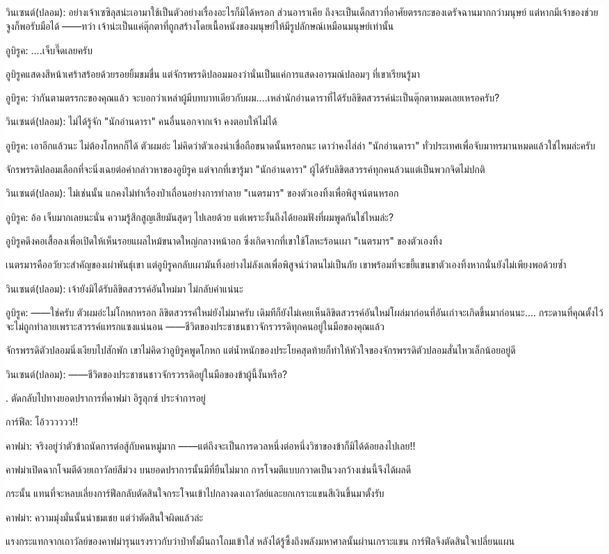 วินเซนต์(ปลอม): อย่างเจ้าเซซิลุสน่ะเอามาใช้เป็นตัวอย่างเรื่องอะไรก็มิได้หรอก ส่วนอาราเคีย ถึงจะเป็นเด็กสาวที่อาศัยตรรกะของเดรัจฉานมากกว่ามนุษย์ แต่หากมีเจ้าของช่วยจูงก็พอรับมือได้ ――ทว่า เจ้าน่ะเป็นแค่ตุ๊กตาที่ถูกสร้างโดยเนื้อหนังของมนุษย์ให้มีรูปลักษณ์เหมือนมนุษย์เท่านั้น

อูบิรูค: ....เจ็บจี๊ดเลยครับ

อูบิรูคแสดงสีหน้าเศร้าสร้อยด้วยรอยยิ้มขมขื่น แต่จักรพรรดิปลอมมองว่านั่นเป็นแค่การแสดงอารมณ์ปลอมๆ ที่เขาเรียนรู้มา

อูบิรูค: ว่ากันตามตรรกะของคุณแล้ว จะบอกว่าเหล่าผู้มีบทบาทเดียวกับผม....เหล่านักอ่านดาราที่ได้รับลิขิตสวรรค์น่ะเป็นตุ๊กตาหมดเลยเหรอครับ?

วินเซนต์(ปลอม): ไม่ได้รู้จัก "นักอ่านดารา" คนอื่นนอกจากเจ้า คงตอบให้ไม่ได้

อูบิรูค: เอาอีกแล้วนะ ไม่ต้องโกหกก็ได้ ตัวผมอ่ะ ไม่คิดว่าตัวเองน่าเชื่อถือขนาดนั้นหรอกนะ เดาว่าคงไล่ล่า "นักอ่านดารา" ทั่วประเทศเพื่อจับมาทรมานหมดแล้วใช่ไหมล่ะครับ

จักรพรรดิปลอมเลือกที่จะนิ่งเฉยต่อคำกล่าวหาของอูบิรูค แต่จากที่เขารู้มา "นักอ่านดารา" ผู้ได้รับลิขิตสวรรค์ทุกคนล้วนแต่เป็นพวกจิตไม่ปกติ

วินเซนต์(ปลอม): ไม่เช่นนั้น แกคงไม่ทำเรื่องป่าเถื่อนอย่างการทำลาย "เนตรมาร" ของตัวเองทิ้งเพื่อพิสูจน์ตนหรอก

อูบิรูค: อ้อ เจ็บมากเลยนะนั่น ความรู้สึกสูญเสียมันสุดๆ ไปเลยด้วย แต่เพราะงั้นถึงได้ยอมฟังที่ผมพูดกันใช่ไหมล่ะ?

อูบิรูคดึงคอเสื้อลงเพื่อเปิดให้เห็นรอยแผลไหม้ขนาดใหญ่กลางหน้าอก ซึ่งเกิดจากที่เขาใช้โลหะร้อนเผา "เนตรมาร" ของตัวเองทิ้ง

เนตรมารคืออวัยวะสำคัญของเผ่าพันธุ์เขา แต่อูบิรูคกลับเผามันทิ้งอย่างไม่ลังเลเพื่อพิสูจน์ว่าตนไม่เป็นภัย เขาพร้อมที่จะขยี้แขนขาตัวเองทิ้งหากนั่นยังไม่เพียงพอด้วยซ้ำ

วินเซนต์(ปลอม): เจ้ายังมิได้รับลิขิตสวรรค์อันใหม่มา ไม่กลับคำแน่นะ

อูบิรูค: ――ใช่ครับ ตัวผมอ่ะไม่โกหกหรอก ลิขิตสวรรค์ใหม่ยังไม่มาครับ เดิมทีก็ยังไม่เคยเห็นลิขิตสวรรค์อันใหม่โผล่มาก่อนที่อันเก่าจะเกิดขึ้นมาก่อนนะ.... กระดานที่คุณตั้งไว้จะไม่ถูกทำลายเพราะสวรรค์แทรกแซงแน่นอน ――ชีวิตของประชาชนชาวจักรวรรดิทุกคนอยู่ในมือของคุณแล้ว

จักรพรรดิตัวปลอมนิ่งเงียบไปสักพัก เขาไม่คิดว่าอูบิรูคพูดโกหก แต่น้ำหนักของประโยคสุดท้ายก็ทำให้หัวใจของจักรพรรดิตัวปลอมสั่นไหวเล็กน้อยอยู่ดี

วินเซนต์(ปลอม): ――ชีวิตของประชาชนชาวจักรวรรดิอยู่ในมือของข้าผู้นี้งั้นหรือ?

.
ตัดกลับไปทางยอดปราการที่คาฟม่า อิรูลุกซ์ ประจำการอยู่

การ์ฟีล: โอ้วววววว!!

คาฟม่า: จริงอยู่ว่าตัวข้าถนัดการต่อสู้กับคนหมู่มาก ――แต่ถึงจะเป็นการดวลหนึ่งต่อหนึ่งวิชาของข้าก็มิได้ด้อยลงไปเลย!!

คาฟม่าเปิดฉากโจมตีด้วยเถาวัลย์สีม่วง บนยอดปราการนั้นมีที่ยืนไม่มาก การโจมตีแบบกวาดเป็นวงกว้างเช่นนี้จึงได้ผลดี

กระนั้น แทนที่จะหลบเลี่ยงการ์ฟีลกลับตัดสินใจกระโจนเข้าไปกลางดงเถาวัลย์และยกเกราะแขนสีเงินขึ้นมาตั้งรับ

คาฟม่า: ความมุ่งมั่นนั้นน่าชมเชย แต่ว่าตัดสินใจผิดแล้วล่ะ

แรงกระแทกจากเถาวัลย์ของคาฟม่ารุนแรงราวกับว่าป่าทั้งผืนถาโถมเข้าใส่ หลังได้รู้ซึ้งถึงพลังมหาศาลนั้นผ่านเกราะแขน การ์ฟีลจึงตัดสินใจเปลี่ยนแผน
